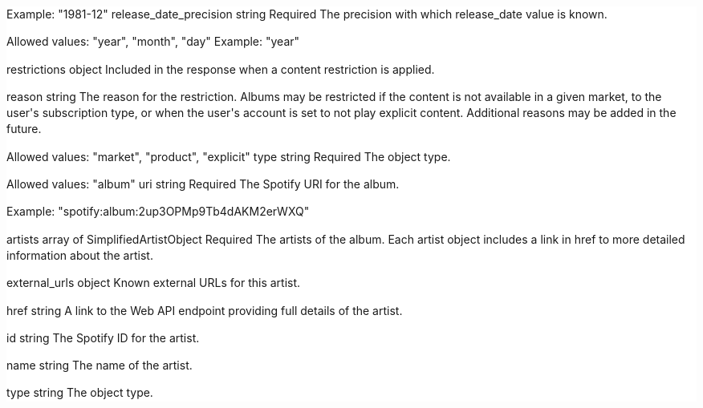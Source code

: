 Example: "1981-12"
release_date_precision
string
Required
The precision with which release_date value is known.

Allowed values: "year", "month", "day"
Example: "year"

restrictions
object
Included in the response when a content restriction is applied.

reason
string
The reason for the restriction. Albums may be restricted if the content is not available in a given market, to the user's subscription type, or when the user's account is set to not play explicit content. Additional reasons may be added in the future.

Allowed values: "market", "product", "explicit"
type
string
Required
The object type.

Allowed values: "album"
uri
string
Required
The Spotify URI for the album.

Example: "spotify:album:2up3OPMp9Tb4dAKM2erWXQ"

artists
array of SimplifiedArtistObject
Required
The artists of the album. Each artist object includes a link in href to more detailed information about the artist.


external_urls
object
Known external URLs for this artist.

href
string
A link to the Web API endpoint providing full details of the artist.

id
string
The Spotify ID for the artist.

name
string
The name of the artist.

type
string
The object type.
